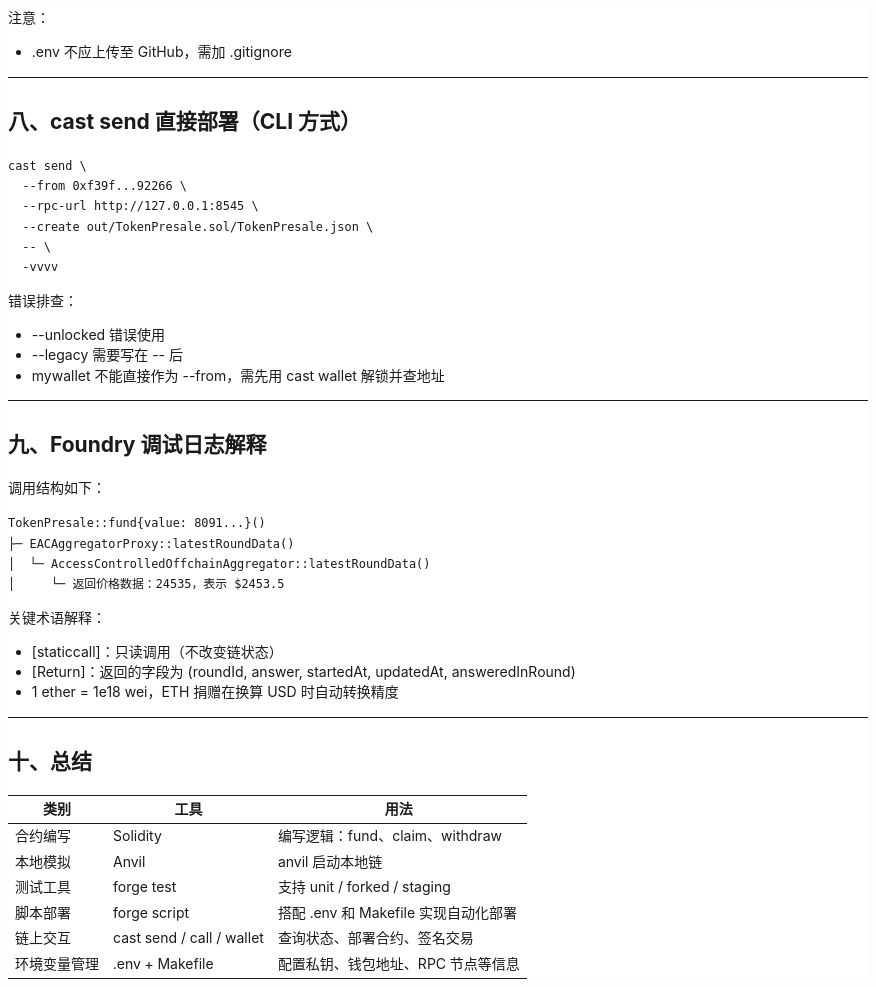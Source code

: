 注意：

- .env 不应上传至 GitHub，需加 .gitignore

------

## **八、cast send 直接部署（CLI 方式）**

```
cast send \
  --from 0xf39f...92266 \
  --rpc-url http://127.0.0.1:8545 \
  --create out/TokenPresale.sol/TokenPresale.json \
  -- \
  -vvvv
```

错误排查：

- --unlocked 错误使用
- --legacy 需要写在 -- 后
- mywallet 不能直接作为 --from，需先用 cast wallet 解锁并查地址

------

## **九、Foundry 调试日志解释**

调用结构如下：

```
TokenPresale::fund{value: 8091...}()
├─ EACAggregatorProxy::latestRoundData()
│  └─ AccessControlledOffchainAggregator::latestRoundData()
│     └─ 返回价格数据：24535，表示 $2453.5
```

关键术语解释：

- [staticcall]：只读调用（不改变链状态）
- [Return]：返回的字段为 (roundId, answer, startedAt, updatedAt, answeredInRound)
- 1 ether = 1e18 wei，ETH 捐赠在换算 USD 时自动转换精度

------

## **十、总结**

| **类别**     | **工具**                  | **用法**                             |
| ------------ | ------------------------- | ------------------------------------ |
| 合约编写     | Solidity                  | 编写逻辑：fund、claim、withdraw      |
| 本地模拟     | Anvil                     | anvil 启动本地链                     |
| 测试工具     | forge test                | 支持 unit / forked / staging         |
| 脚本部署     | forge script              | 搭配 .env 和 Makefile 实现自动化部署 |
| 链上交互     | cast send / call / wallet | 查询状态、部署合约、签名交易         |
| 环境变量管理 | .env + Makefile           | 配置私钥、钱包地址、RPC 节点等信息   |



